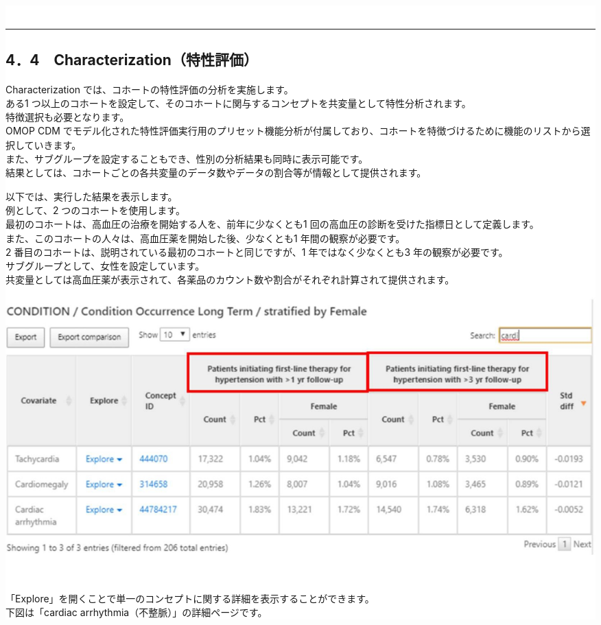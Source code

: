 <br>

---
## **4．4　Characterization（特性評価）**
Characterization では、コホートの特性評価の分析を実施します。  
ある1 つ以上のコホートを設定して、そのコホートに関与するコンセプトを共変量として特性分析されます。  
特徴選択も必要となります。  
OMOP CDM でモデル化された特性評価実行用のプリセット機能分析が付属しており、コホートを特徴づけるために機能のリストから選択していきます。  
また、サブグループを設定することもでき、性別の分析結果も同時に表示可能です。  
結果としては、コホートごとの各共変量のデータ数やデータの割合等が情報として提供されます。  

以下では、実行した結果を表示します。  
例として、2 つのコホートを使用します。  
最初のコホートは、高血圧の治療を開始する人を、前年に少なくとも1 回の高血圧の診断を受けた指標日として定義します。  
また、このコホートの人々は、高血圧薬を開始した後、少なくとも1 年間の観察が必要です。  
2 番目のコホートは、説明されている最初のコホートと同じですが、1 年ではなく少なくとも3 年の観察が必要です。  
サブグループとして、女性を設定しています。  
共変量としては高血圧薬が表示されて、各薬品のカウント数や割合がそれぞれ計算されて提供されます。  

![](./Files/Atlas_2/image/image21.jpeg)

<br>

「Explore」を開くことで単一のコンセプトに関する詳細を表示することができます。  
下図は「cardiac arrhythmia（不整脈）」の詳細ページです。  

